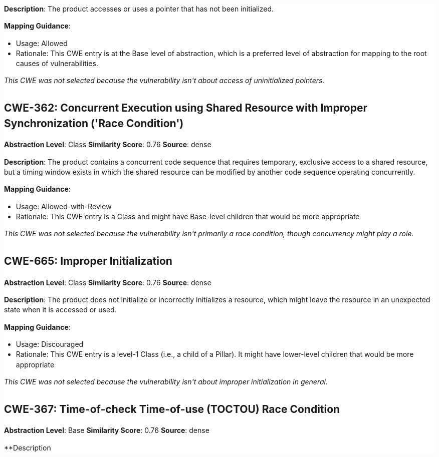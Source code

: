 **Description**:
The product accesses or uses a pointer that has not been initialized.

**Mapping Guidance**:
- Usage: Allowed
- Rationale: This CWE entry is at the Base level of abstraction, which is a preferred level of abstraction for mapping to the root causes of vulnerabilities.

*This CWE was not selected because the vulnerability isn't about access of uninitialized pointers.*

## CWE-362: Concurrent Execution using Shared Resource with Improper Synchronization ('Race Condition')
**Abstraction Level**: Class
**Similarity Score**: 0.76
**Source**: dense

**Description**:
The product contains a concurrent code sequence that requires temporary, exclusive access to a shared resource, but a timing window exists in which the shared resource can be modified by another code sequence operating concurrently.

**Mapping Guidance**:
- Usage: Allowed-with-Review
- Rationale: This CWE entry is a Class and might have Base-level children that would be more appropriate

*This CWE was not selected because the vulnerability isn't primarily a race condition, though concurrency might play a role.*

## CWE-665: Improper Initialization
**Abstraction Level**: Class
**Similarity Score**: 0.76
**Source**: dense

**Description**:
The product does not initialize or incorrectly initializes a resource, which might leave the resource in an unexpected state when it is accessed or used.

**Mapping Guidance**:
- Usage: Discouraged
- Rationale: This CWE entry is a level-1 Class (i.e., a child of a Pillar). It might have lower-level children that would be more appropriate

*This CWE was not selected because the vulnerability isn't about improper initialization in general.*

## CWE-367: Time-of-check Time-of-use (TOCTOU) Race Condition
**Abstraction Level**: Base
**Similarity Score**: 0.76
**Source**: dense

**Description